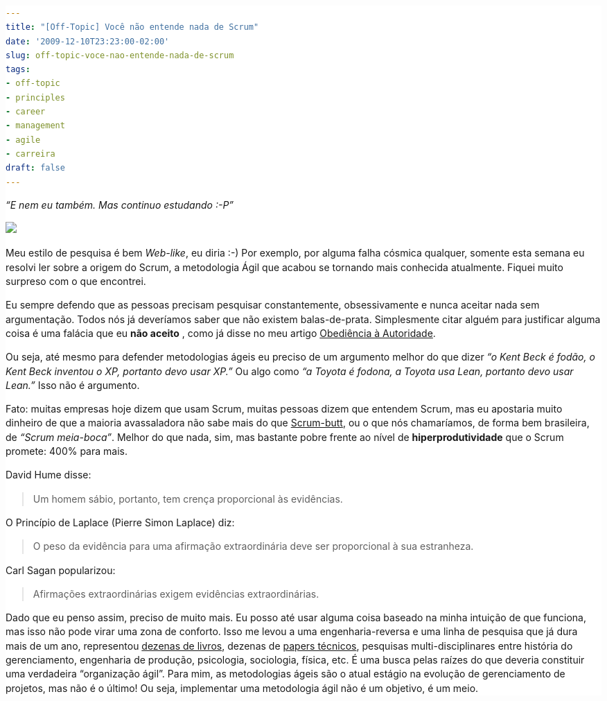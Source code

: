 ```yaml
---
title: "[Off-Topic] Você não entende nada de Scrum"
date: '2009-12-10T23:23:00-02:00'
slug: off-topic-voce-nao-entende-nada-de-scrum
tags:
- off-topic
- principles
- career
- management
- agile
- carreira
draft: false
---
```


_“E nem eu também. Mas continuo estudando :-P”_

![](http://s3.amazonaws.com/akitaonrails/assets/2009/12/11/Screen_shot_2009-12-11_at_1.21.28_AM_original.png)

Meu estilo de pesquisa é bem _Web-like_, eu diria :-) Por exemplo, por alguma falha cósmica qualquer, somente esta semana eu resolvi ler sobre a origem do Scrum, a metodologia Ágil que acabou se tornando mais conhecida atualmente. Fiquei muito surpreso com o que encontrei.

Eu sempre defendo que as pessoas precisam pesquisar constantemente, obsessivamente e nunca aceitar nada sem argumentação. Todos nós já deveríamos saber que não existem balas-de-prata. Simplesmente citar alguém para justificar alguma coisa é uma falácia que eu **não aceito** , como já disse no meu artigo [Obediência à Autoridade](http://akitaonrails.com/2009/11/08/off-topic-obediencia-a-autoridade).

Ou seja, até mesmo para defender metodologias ágeis eu preciso de um argumento melhor do que dizer _“o Kent Beck é fodão, o Kent Beck inventou o XP, portanto devo usar XP.”_ Ou algo como _“a Toyota é fodona, a Toyota usa Lean, portanto devo usar Lean.”_ Isso não é argumento.

Fato: muitas empresas hoje dizem que usam Scrum, muitas pessoas dizem que entendem Scrum, mas eu apostaria muito dinheiro de que a maioria avassaladora não sabe mais do que [Scrum-butt](http://agilethis.com/2009/03/03/scrumbutt-and-so-what/), ou o que nós chamaríamos, de forma bem brasileira, de _“Scrum meia-boca”_. Melhor do que nada, sim, mas bastante pobre frente ao nível de **hiperprodutividade** que o Scrum promete: 400% para mais.

David Hume disse:

> Um homem sábio, portanto, tem crença proporcional às evidências.

O Princípio de Laplace (Pierre Simon Laplace) diz:

> O peso da evidência para uma afirmação extraordinária deve ser proporcional à sua estranheza.

Carl Sagan popularizou:

> Afirmações extraordinárias exigem evidências extraordinárias.


Dado que eu penso assim, preciso de muito mais. Eu posso até usar alguma coisa baseado na minha intuição de que funciona, mas isso não pode virar uma zona de conforto. Isso me levou a uma engenharia-reversa e uma linha de pesquisa que já dura mais de um ano, representou [dezenas de livros](http://www.akitaonrails.com/2009/07/11/off-topic-livros-de-refer-ncia-2008-2009), dezenas de [papers técnicos](http://harvardbusiness.org/), pesquisas multi-disciplinares entre história do gerenciamento, engenharia de produção, psicologia, sociologia, física, etc. É uma busca pelas raízes do que deveria constituir uma verdadeira “organização ágil”. Para mim, as metodologias ágeis são o atual estágio na evolução de gerenciamento de projetos, mas não é o último! Ou seja, implementar uma metodologia ágil não é um objetivo, é um meio.
